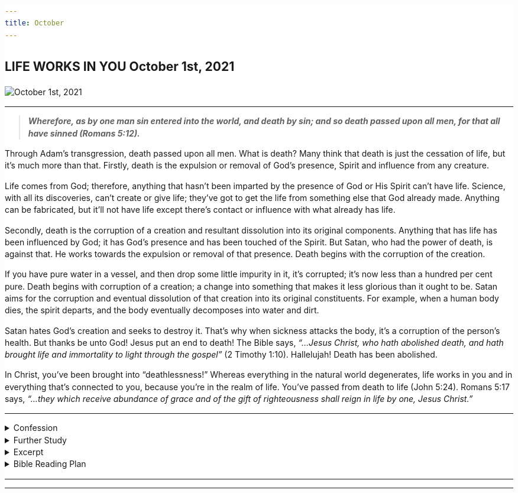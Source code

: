 ```yaml
---
title: October
---
```

## LIFE WORKS IN YOU October 1st, 2021
![October 1st, 2021](https://rhapsodyofrealities.b-cdn.net/app/dailyarticle/oct-day-1-life-works-in-you.jpg)

 ---

>***Wherefore, as by one man sin entered into the world, and death by sin; and so death passed upon all men, for that all have sinned (Romans 5:12\).***

Through Adam’s transgression, death passed upon all men. What is death? Many think that death is just the cessation of life, but it’s much more than that. Firstly, death is the expulsion or removal of God’s presence, Spirit and influence from any creature.

Life comes from God; therefore, anything that hasn’t been imparted by the presence of God or His Spirit can’t have life. Science, with all its discoveries, can’t create or give life; they’ve got to get the life from something else that God already made. Anything can be fabricated, but it’ll not have life except there’s contact or influence with what already has life.

Secondly, death is the corruption of a creation and resultant dissolution into its original components. Anything that has life has been influenced by God; it has God’s presence and has been touched of the Spirit. But Satan, who had the power of death, is against that. He works towards the expulsion or removal of that presence. Death begins with the corruption of the creation.

If you have pure water in a vessel, and then drop some little impurity in it, it’s corrupted; it’s now less than a hundred per cent pure. Death begins with corruption of a creation; a change into something that makes it less glorious than it ought to be. Satan aims for the corruption and eventual dissolution of that creation into its original constituents. For example, when a human body dies, the spirit departs, and the body eventually decomposes into water and dirt.

Satan hates God’s creation and seeks to destroy it. That’s why when sickness attacks the body, it’s a corruption of the person’s health. But thanks be unto God! Jesus put an end to death! The Bible says, *“…Jesus Christ, who hath abolished death, and hath brought life and immortality to light through the gospel”* (2 Timothy 1:10\). Hallelujah! Death has been abolished.

In Christ, you’ve been brought into “deathlessness!” Whereas everything in the natural world degenerates, life works in you and in everything that’s connected to you, because you’re in the realm of life. You’ve passed from death to life (John 5:24\). Romans 5:17 says, *“…they which receive abundance of grace and of the gift of righteousness shall reign in life by one, Jesus Christ.”*



---  
<details><summary>Confession</summary></details>

<details><summary>Further Study</summary></details>

<details><summary>Excerpt</summary></details>

<details><summary>Bible Reading Plan</summary></details>

---
---
